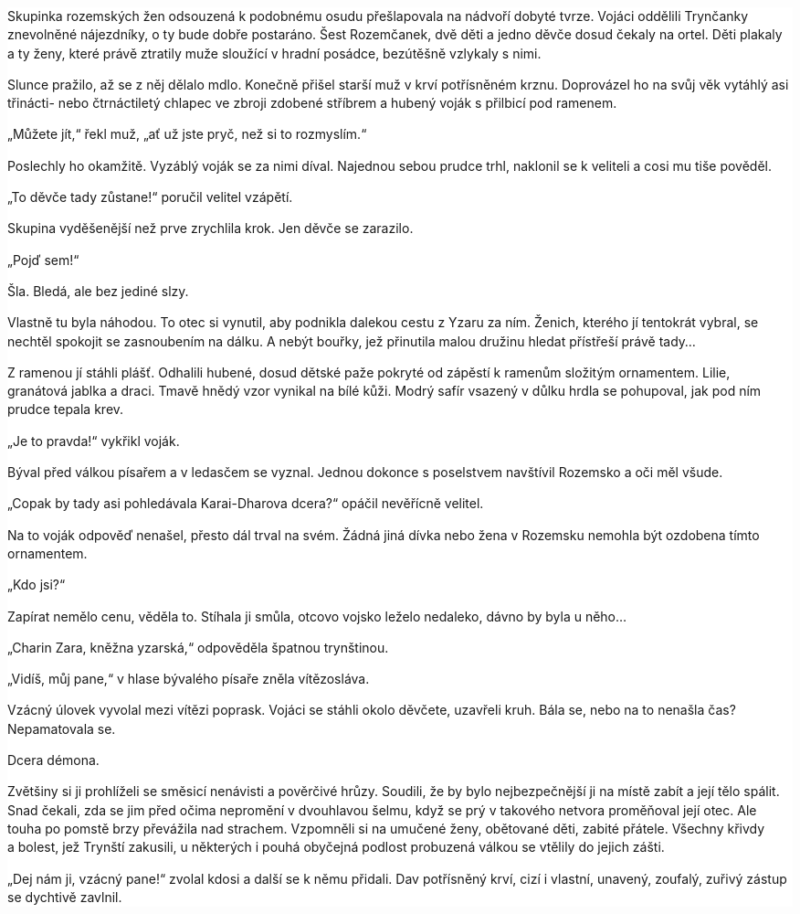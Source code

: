 Skupinka rozemských žen odsouzená k podobnému osudu přešlapovala na nádvoří dobyté tvrze. Vojáci oddělili Trynčanky znevolněné nájezdníky, o ty bude dobře postaráno. Šest Rozemčanek, dvě děti a jedno děvče dosud čekaly na ortel. Děti plakaly a ty ženy, které právě ztratily muže sloužící v hradní posádce, bezútěšně vzlykaly s nimi.

Slunce pražilo, až se z něj dělalo mdlo. Konečně přišel starší muž v krví potřísněném krznu. Doprovázel ho na svůj věk vytáhlý asi třinácti- nebo čtrnáctiletý chlapec ve zbroji zdobené stříbrem a hubený voják s přilbicí pod ramenem.

„Můžete jít,“ řekl muž, „ať už jste pryč, než si to rozmyslím.“

Poslechly ho okamžitě. Vyzáblý voják se za nimi díval. Najednou sebou prudce trhl, naklonil se k veliteli a cosi mu tiše pověděl.

„To děvče tady zůstane!“ poručil velitel vzápětí.

Skupina vyděšenější než prve zrychlila krok. Jen děvče se zarazilo.

„Pojď sem!“

Šla. Bledá, ale bez jediné slzy.

Vlastně tu byla náhodou. To otec si vynutil, aby podnikla dalekou cestu z Yzaru za ním. Ženich, kterého jí tentokrát vybral, se nechtěl spokojit se zasnoubením na dálku. A nebýt bouřky, jež přinutila malou družinu hledat přístřeší právě tady…

Z ramenou jí stáhli plášť. Odhalili hubené, dosud dětské paže pokryté od zápěstí k ramenům složitým ornamentem. Lilie, granátová jablka a draci. Tmavě hnědý vzor vynikal na bílé kůži. Modrý safír vsazený v důlku hrdla se pohupoval, jak pod ním prudce tepala krev.

„Je to pravda!“ vykřikl voják.

Býval před válkou písařem a v ledasčem se vyznal. Jednou dokonce s poselstvem navštívil Rozemsko a oči měl všude.

„Copak by tady asi pohledávala Karai-Dharova dcera?“ opáčil nevěřícně velitel.

Na to voják odpověď nenašel, přesto dál trval na svém. Žádná jiná dívka nebo žena v Rozemsku nemohla být ozdobena tímto ornamentem.

„Kdo jsi?“

Zapírat nemělo cenu, věděla to. Stíhala ji smůla, otcovo vojsko leželo nedaleko, dávno by byla u něho…

„Charin Zara, kněžna yzarská,“ odpověděla špatnou trynštinou.

„Vidíš, můj pane,“ v hlase bývalého písaře zněla vítězosláva.

Vzácný úlovek vyvolal mezi vítězi poprask. Vojáci se stáhli okolo děvčete, uzavřeli kruh. Bála se, nebo na to nenašla čas? Nepamatovala se.

Dcera démona.

Zvětšiny si ji prohlíželi se směsicí nenávisti a pověrčivé hrůzy. Soudili, že by bylo nejbezpečnější ji na místě zabít a její tělo spálit. Snad čekali, zda se jim před očima nepromění v dvouhlavou šelmu, když se prý v takového netvora proměňoval její otec. Ale touha po pomstě brzy převážila nad strachem. Vzpomněli si na umučené ženy, obětované děti, zabité přátele. Všechny křivdy a bolest, jež Trynští zakusili, u některých i pouhá obyčejná podlost probuzená válkou se vtělily do jejich zášti.

„Dej nám ji, vzácný pane!“ zvolal kdosi a další se k němu přidali. Dav potřísněný krví, cizí i vlastní, unavený, zoufalý, zuřivý zástup se dychtivě zavlnil.
